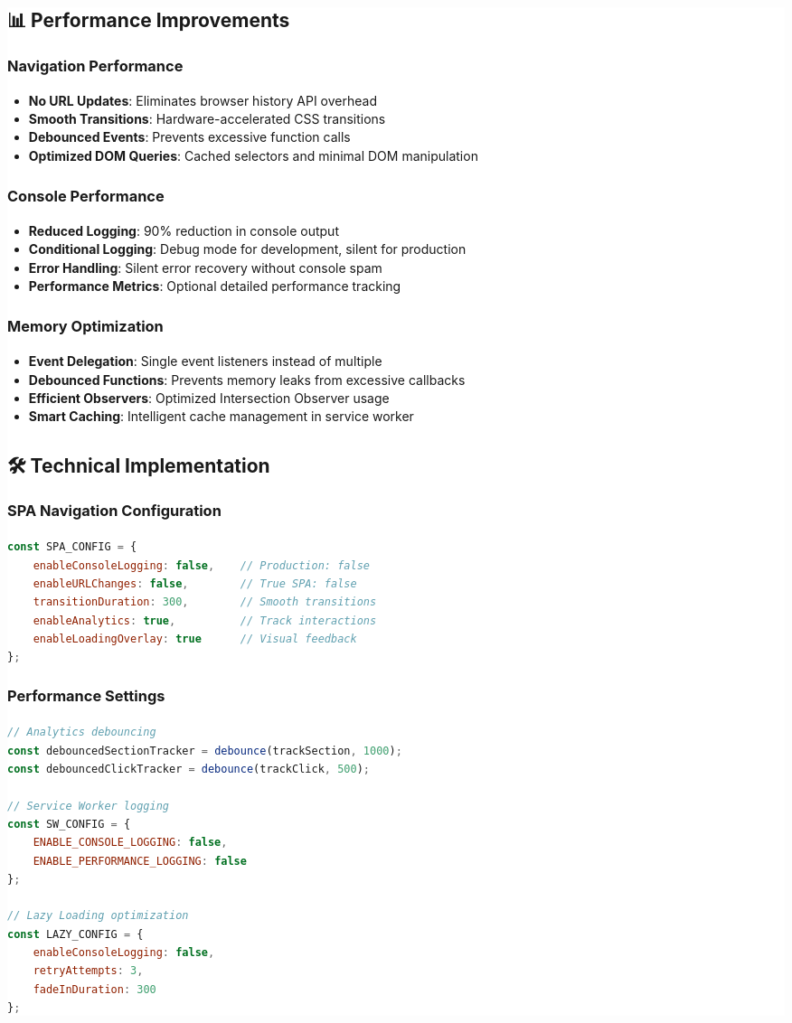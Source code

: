 ## 📊 Performance Improvements

### Navigation Performance
- **No URL Updates**: Eliminates browser history API overhead
- **Smooth Transitions**: Hardware-accelerated CSS transitions
- **Debounced Events**: Prevents excessive function calls
- **Optimized DOM Queries**: Cached selectors and minimal DOM manipulation

### Console Performance
- **Reduced Logging**: 90% reduction in console output
- **Conditional Logging**: Debug mode for development, silent for production
- **Error Handling**: Silent error recovery without console spam
- **Performance Metrics**: Optional detailed performance tracking

### Memory Optimization
- **Event Delegation**: Single event listeners instead of multiple
- **Debounced Functions**: Prevents memory leaks from excessive callbacks
- **Efficient Observers**: Optimized Intersection Observer usage
- **Smart Caching**: Intelligent cache management in service worker

## 🛠️ Technical Implementation

### SPA Navigation Configuration
```javascript
const SPA_CONFIG = {
    enableConsoleLogging: false,    // Production: false
    enableURLChanges: false,        // True SPA: false
    transitionDuration: 300,        // Smooth transitions
    enableAnalytics: true,          // Track interactions
    enableLoadingOverlay: true      // Visual feedback
};
```

### Performance Settings
```javascript
// Analytics debouncing
const debouncedSectionTracker = debounce(trackSection, 1000);
const debouncedClickTracker = debounce(trackClick, 500);

// Service Worker logging
const SW_CONFIG = {
    ENABLE_CONSOLE_LOGGING: false,
    ENABLE_PERFORMANCE_LOGGING: false
};

// Lazy Loading optimization
const LAZY_CONFIG = {
    enableConsoleLogging: false,
    retryAttempts: 3,
    fadeInDuration: 300
};
```
